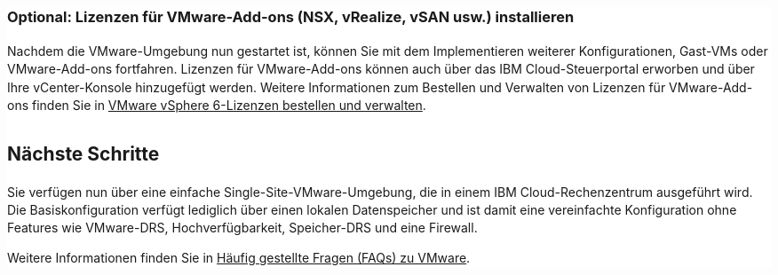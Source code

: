 ### Optional: Lizenzen für VMware-Add-ons (NSX, vRealize, vSAN usw.) installieren

Nachdem die VMware-Umgebung nun gestartet ist, können Sie mit dem Implementieren weiterer Konfigurationen, Gast-VMs oder VMware-Add-ons fortfahren. Lizenzen für VMware-Add-ons können auch über das IBM Cloud-Steuerportal erworben und über Ihre vCenter-Konsole hinzugefügt werden. Weitere Informationen zum Bestellen und Verwalten von Lizenzen für VMware-Add-ons finden Sie in [VMware vSphere 6-Lizenzen bestellen und verwalten](vmware-vsphere-6-ordering-and-managing-licenses.html).

## Nächste Schritte
Sie verfügen nun über eine einfache Single-Site-VMware-Umgebung, die in einem IBM Cloud-Rechenzentrum ausgeführt wird. Die Basiskonfiguration verfügt lediglich über einen lokalen Datenspeicher und ist damit eine vereinfachte Konfiguration ohne Features wie VMware-DRS, Hochverfügbarkeit, Speicher-DRS und eine Firewall.

Weitere Informationen finden Sie in [Häufig gestellte Fragen (FAQs) zu VMware](vmware-faq.html). 
